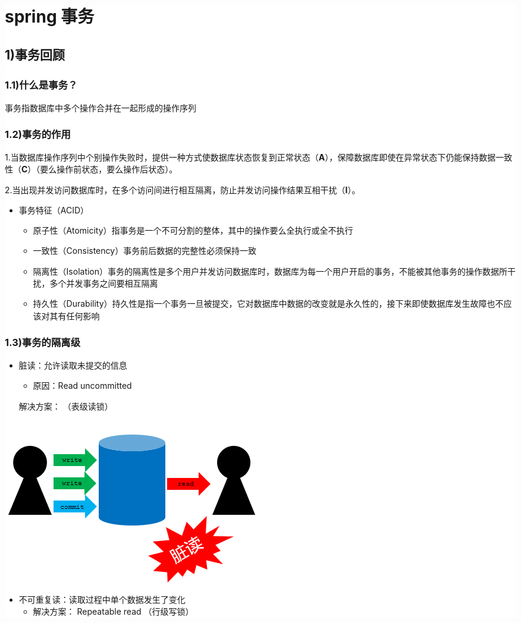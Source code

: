 # spring 事务

## 1)事务回顾

### 1.1)什么是事务？

事务指数据库中多个操作合并在一起形成的操作序列

### 1.2)事务的作用

1.当数据库操作序列中个别操作失败时，提供一种方式使数据库状态恢复到正常状态（**A**），保障数据库即使在异常状态下仍能保持数据一致性（**C**）（要么操作前状态，要么操作后状态）。

2.当出现并发访问数据库时，在多个访问间进行相互隔离，防止并发访问操作结果互相干扰（**I**）。

- 事务特征（ACID）

  - 原子性（Atomicity）指事务是一个不可分割的整体，其中的操作要么全执行或全不执行

  - 一致性（Consistency）事务前后数据的完整性必须保持一致

  - 隔离性（Isolation）事务的隔离性是多个用户并发访问数据库时，数据库为每一个用户开启的事务，不能被其他事务的操作数据所干扰，多个并发事务之间要相互隔离

  - 持久性（Durability）持久性是指一个事务一旦被提交，它对数据库中数据的改变就是永久性的，接下来即使数据库发生故障也不应该对其有任何影响

### 1.3)事务的隔离级

- 脏读：允许读取未提交的信息

  - 原因：Read uncommitted

  解决方案： （表级读锁）

![1591321851725](Spring-day04.assets/1591321851725.png)

- 不可重复读：读取过程中单个数据发生了变化
  - 解决方案： Repeatable read （行级写锁）
